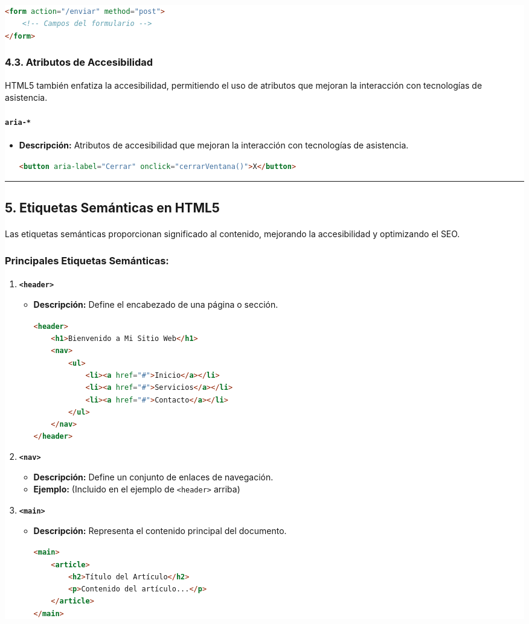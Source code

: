```html
<form action="/enviar" method="post">
    <!-- Campos del formulario -->
</form>
```

### 4.3. Atributos de Accesibilidad

HTML5 también enfatiza la accesibilidad, permitiendo el uso de atributos que mejoran la interacción con tecnologías de asistencia.

#### **`aria-*`**
- **Descripción:** Atributos de accesibilidad que mejoran la interacción con tecnologías de asistencia.

  ```html
  <button aria-label="Cerrar" onclick="cerrarVentana()">X</button>
  ```

---

## 5. Etiquetas Semánticas en HTML5

Las etiquetas semánticas proporcionan significado al contenido, mejorando la accesibilidad y optimizando el SEO.

### **Principales Etiquetas Semánticas:**

1. **`<header>`**
    - **Descripción:** Define el encabezado de una página o sección.
    
      ```html
      <header>
          <h1>Bienvenido a Mi Sitio Web</h1>
          <nav>
              <ul>
                  <li><a href="#">Inicio</a></li>
                  <li><a href="#">Servicios</a></li>
                  <li><a href="#">Contacto</a></li>
              </ul>
          </nav>
      </header>
      ```

2. **`<nav>`**
    - **Descripción:** Define un conjunto de enlaces de navegación.
    - **Ejemplo:** (Incluido en el ejemplo de `<header>` arriba)

3. **`<main>`**
    - **Descripción:** Representa el contenido principal del documento.
    
      ```html
      <main>
          <article>
              <h2>Título del Artículo</h2>
              <p>Contenido del artículo...</p>
          </article>
      </main>
      ```
